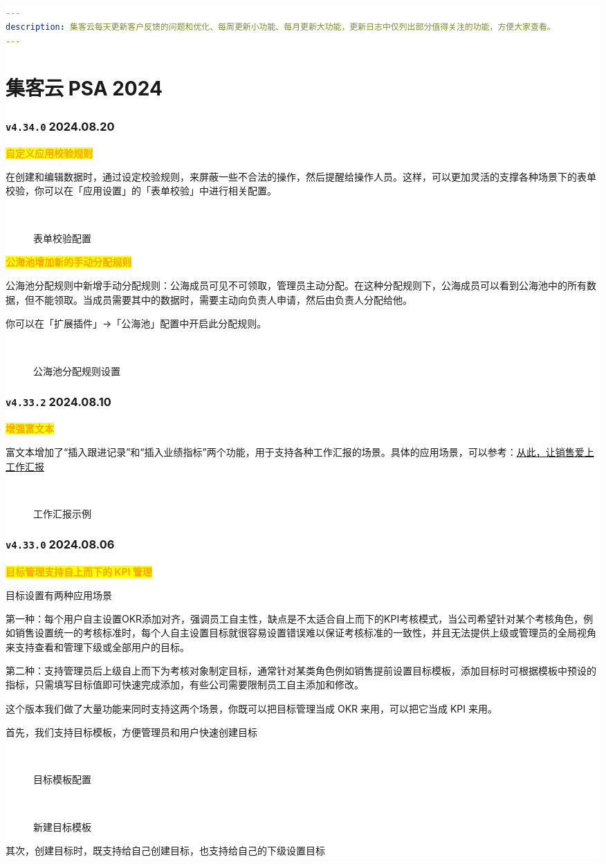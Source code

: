```yaml
---
description: 集客云每天更新客户反馈的问题和优化、每周更新小功能、每月更新大功能，更新日志中仅列出部分值得关注的功能，方便大家查看。
---
```


# 集客云 PSA 2024

### `v4.34.0` 2024.08.20

<mark style="color:orange;">**自定义应用校验规则**</mark>

在创建和编辑数据时，通过设定校验规则，来屏蔽一些不合法的操作，然后提醒给操作人员。这样，可以更加灵活的支撑各种场景下的表单校验，你可以在「应用设置」的「表单校验」中进行相关配置。

<figure><img src="//swstatic.saleswork.cn/docs/changelog/2023/object_validate_rule.jpg" alt=""><figcaption><p>表单校验配置</p></figcaption></figure>

<mark style="color:orange;">**公海池增加新的手动分配规则**</mark>

公海池分配规则中新增手动分配规则：公海成员可见不可领取，管理员主动分配。在这种分配规则下，公海成员可以看到公海池中的所有数据，但不能领取。当成员需要其中的数据时，需要主动向负责人申请，然后由负责人分配给他。

你可以在「扩展插件」->「公海池」配置中开启此分配规则。

<figure><img src="//swstatic.saleswork.cn/docs/changelog/2023/pool_alloacte.jpg" alt=""><figcaption><p>公海池分配规则设置</p></figcaption></figure>

### `v4.33.2` 2024.08.10

<mark style="color:orange;">**增强富文本**</mark>

富文本增加了“插入跟进记录”和“插入业绩指标”两个功能，用于支持各种工作汇报的场景。具体的应用场景，可以参考：[从此，让销售爱上工作汇报](../use-cases/make-sales-fall-in-love-with-work-reporting.md)

<figure><img src="//swstatic.saleswork.cn/docs/changelog/2023/rich_text_strengthen.png" alt=""><figcaption><p>工作汇报示例</p></figcaption></figure>

### `v4.33.0` 2024.08.06

<mark style="color:orange;">**目标管理支持自上而下的 KPI 管理**</mark>

目标设置有两种应用场景

第一种：每个用户自主设置OKR添加对齐，强调员工自主性，缺点是不太适合自上而下的KPI考核模式，当公司希望针对某个考核角色，例如销售设置统一的考核标准时，每个人自主设置目标就很容易设置错误难以保证考核标准的一致性，并且无法提供上级或管理员的全局视角来支持查看和管理下级或全部用户的目标。

第二种：支持管理员后上级自上而下为考核对象制定目标，通常针对某类角色例如销售提前设置目标模板，添加目标时可根据模板中预设的指标，只需填写目标值即可快速完成添加，有些公司需要限制员工自主添加和修改。

这个版本我们做了大量功能来同时支持这两个场景，你既可以把目标管理当成 OKR 来用，可以把它当成 KPI 来用。

首先，我们支持目标模板，方便管理员和用户快速创建目标

<figure><img src="//swstatic.saleswork.cn/docs/changelog/2023/psa-changelog-2024-01.png" alt=""><figcaption><p>目标模板配置</p></figcaption></figure>

<figure><img src="//swstatic.saleswork.cn/docs/changelog/2023/psa-changelog-2024-02.png" alt=""><figcaption><p>新建目标模板</p></figcaption></figure>

其次，创建目标时，既支持给自己创建目标，也支持给自己的下级设置目标
